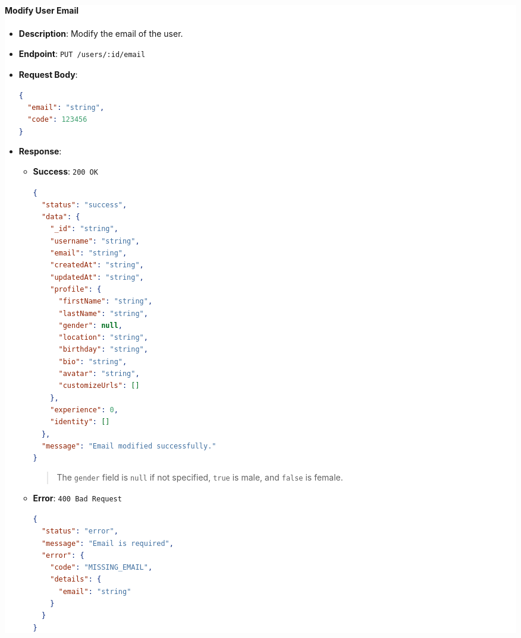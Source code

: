 #### Modify User Email

- **Description**: Modify the email of the user.

- **Endpoint**: `PUT /users/:id/email`

- **Request Body**:

  ```json
  {
    "email": "string",
    "code": 123456
  }
  ```

- **Response**:

  - **Success**: `200 OK`

    ```json
    {
      "status": "success",
      "data": {
        "_id": "string",
        "username": "string",
        "email": "string",
        "createdAt": "string",
        "updatedAt": "string",
        "profile": {
          "firstName": "string",
          "lastName": "string",
          "gender": null,
          "location": "string",
          "birthday": "string",
          "bio": "string",
          "avatar": "string",
          "customizeUrls": []
        },
        "experience": 0,
        "identity": []
      },
      "message": "Email modified successfully."
    }
    ```

    > The `gender` field is `null` if not specified, `true` is male, and `false` is female.

  - **Error**: `400 Bad Request`

    ```json
    {
      "status": "error",
      "message": "Email is required",
      "error": {
        "code": "MISSING_EMAIL",
        "details": {
          "email": "string"
        }
      }
    }
    ```
